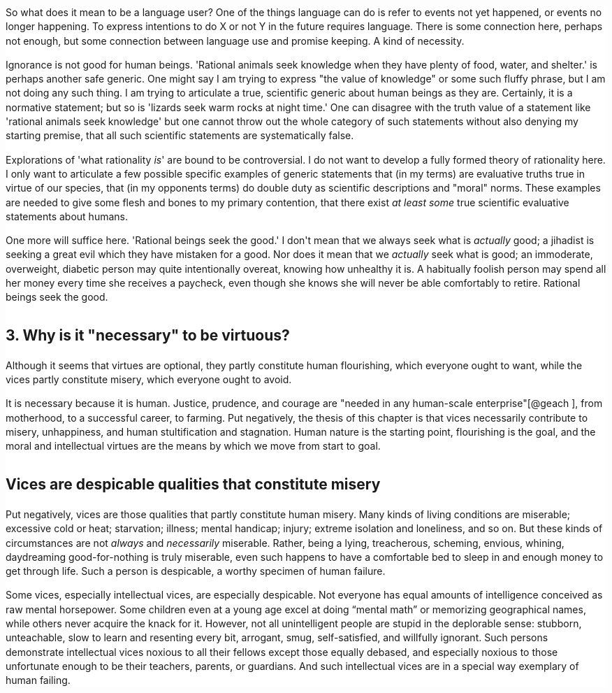 So what does it mean to be a language user? One of the things language can do is refer to events not yet happened, or events no longer happening. To express intentions to do X or not Y in the future requires language. There is some connection here, perhaps not enough, but some connection between language use and promise keeping. A kind of necessity. 

Ignorance is not good for human beings. 'Rational animals seek knowledge when they have plenty of food, water, and shelter.' is perhaps another safe generic. One might say I am trying to express "the value of knowledge" or some such fluffy phrase, but I am not doing any such thing. I am trying to articulate a true, scientific generic about human beings as they are. Certainly, it is a normative statement; but so is 'lizards seek warm rocks at night time.' One can disagree with the truth value of a statement like 'rational animals seek knowledge' but one cannot throw out the whole category of such statements without also denying my starting premise, that all such scientific statements are systematically false. 

Explorations of 'what rationality *is*' are bound to be controversial. I do not want to develop a fully formed theory of rationality here. I only want to articulate a few possible specific examples of generic statements that (in my terms) are evaluative truths true in virtue of our species, that (in my opponents terms) do double duty as scientific descriptions and "moral" norms. These examples are needed to give some flesh and bones to my primary contention, that there exist *at least some* true scientific evaluative statements about humans. 

One more will suffice here. 'Rational beings seek the good.' I don't mean that we always seek what is *actually* good; a jihadist is seeking a great evil which they have mistaken for a good. Nor does it mean that we *actually* seek what is good; an immoderate, overweight, diabetic person may quite intentionally overeat, knowing how unhealthy it is. A habitually foolish person may spend all her money every time she receives a paycheck, even though she knows she will never be able comfortably to retire. Rational beings seek the good. 


## 3. Why is it "necessary" to be virtuous? 

Although it seems that virtues are optional, they partly constitute human flourishing, which everyone ought to want, while the vices partly constitute misery, which everyone ought to avoid.  

It is necessary because it is human. Justice, prudence, and courage are "needed in any human-scale enterprise"[@geach ], from motherhood, to a successful career, to farming. Put negatively, the thesis of this chapter is that vices necessarily contribute to misery, unhappiness, and human stultification and stagnation. Human nature is the starting point, flourishing is the goal, and the moral and intellectual virtues are the means by which we move from start to goal. 

## Vices are despicable qualities that constitute misery

Put negatively, vices are those qualities that partly constitute human misery. Many kinds of living conditions are miserable; excessive cold or heat; starvation; illness; mental handicap; injury; extreme isolation and loneliness, and so on. But these kinds of circumstances are not *always* and *necessarily* miserable. Rather, being a lying, treacherous, scheming, envious, whining, daydreaming good-for-nothing is truly miserable, even such happens to have a comfortable bed to sleep in and enough money to get through life. Such a person is despicable, a worthy specimen of human failure. 

Some vices, especially intellectual vices, are especially despicable. Not everyone has equal amounts of intelligence conceived as raw mental horsepower. Some children even at a young age excel at doing “mental math” or memorizing geographical names, while others never acquire the knack for it. However, not all unintelligent people are stupid in the deplorable sense: stubborn, unteachable, slow to learn and resenting every bit, arrogant, smug, self-satisfied, and willfully ignorant. Such persons demonstrate intellectual vices noxious to all their fellows except those equally debased, and especially noxious to those unfortunate enough to be their teachers, parents, or guardians. And such intellectual vices are in a special way exemplary of human failing. 
